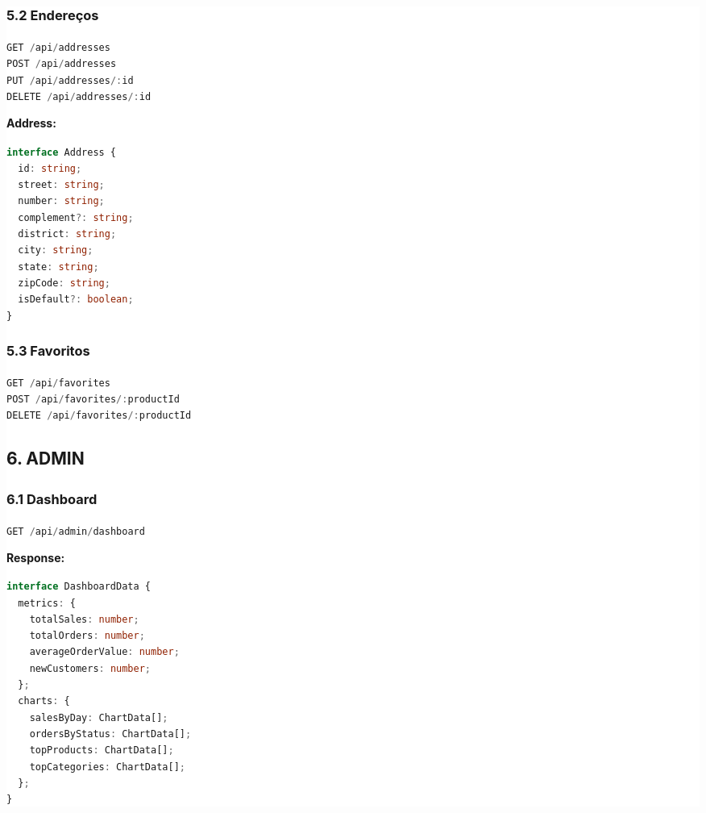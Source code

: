 ### 5.2 Endereços
```typescript
GET /api/addresses
POST /api/addresses
PUT /api/addresses/:id
DELETE /api/addresses/:id
```
**Address:**
```typescript
interface Address {
  id: string;
  street: string;
  number: string;
  complement?: string;
  district: string;
  city: string;
  state: string;
  zipCode: string;
  isDefault?: boolean;
}
```

### 5.3 Favoritos
```typescript
GET /api/favorites
POST /api/favorites/:productId
DELETE /api/favorites/:productId
```

## 6. ADMIN

### 6.1 Dashboard
```typescript
GET /api/admin/dashboard
```
**Response:**
```typescript
interface DashboardData {
  metrics: {
    totalSales: number;
    totalOrders: number;
    averageOrderValue: number;
    newCustomers: number;
  };
  charts: {
    salesByDay: ChartData[];
    ordersByStatus: ChartData[];
    topProducts: ChartData[];
    topCategories: ChartData[];
  };
}
```
